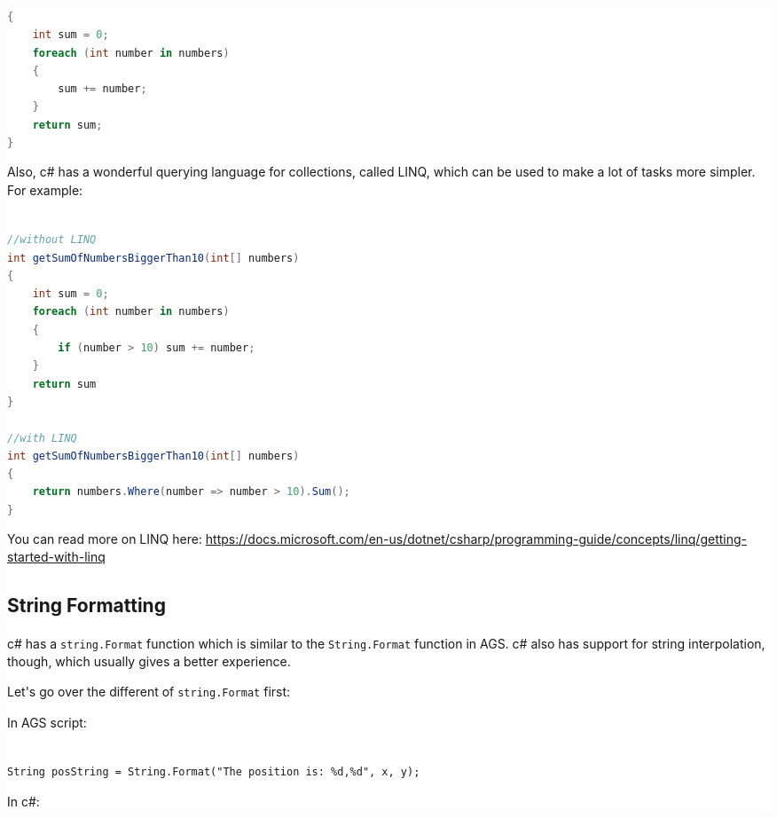 ```csharp
{
    int sum = 0;
    foreach (int number in numbers)
    {
        sum += number;
    }
    return sum;
}

```

Also, c# has a wonderful querying language for collections, called LINQ, which can be used to make a lot of tasks more simpler. For example:

```csharp

//without LINQ
int getSumOfNumbersBiggerThan10(int[] numbers)
{
    int sum = 0;
    foreach (int number in numbers)
    {
        if (number > 10) sum += number;
    }
    return sum
}

//with LINQ
int getSumOfNumbersBiggerThan10(int[] numbers)
{
    return numbers.Where(number => number > 10).Sum();
}

```

You can read more on LINQ here: https://docs.microsoft.com/en-us/dotnet/csharp/programming-guide/concepts/linq/getting-started-with-linq

## String Formatting

c# has a `string.Format` function which is similar to the `String.Format` function in AGS.
c# also has support for string interpolation, though, which usually gives a better experience.

Let's go over the different of `string.Format` first:

In AGS script:

```

String posString = String.Format("The position is: %d,%d", x, y);

```

In c#:
